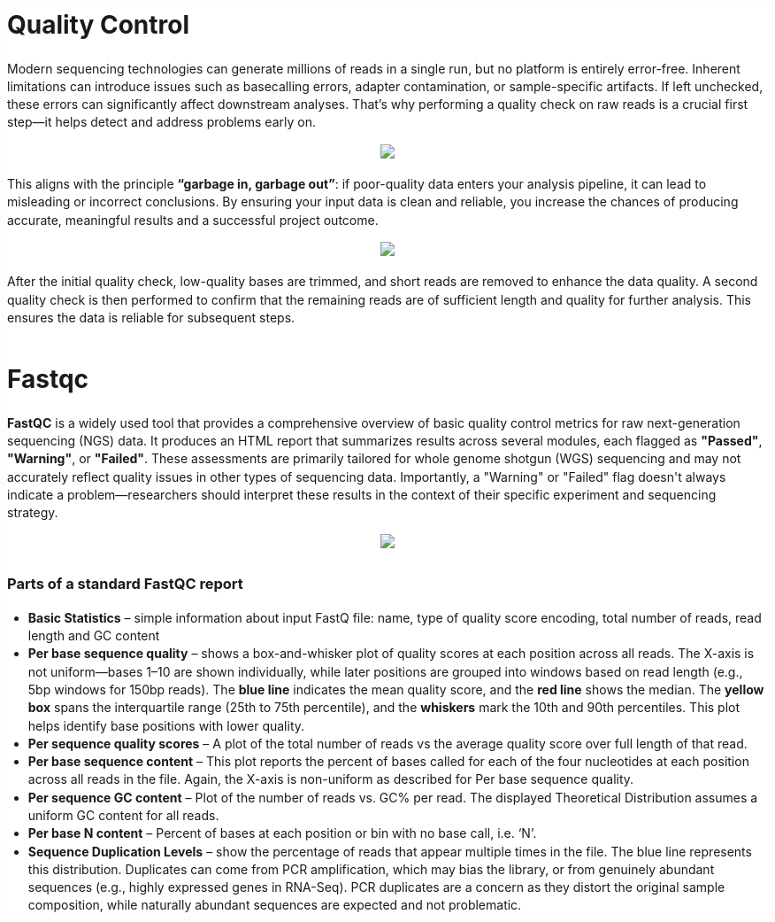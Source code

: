 # Quality Control
Modern sequencing technologies can generate millions of reads in a single run, but no platform is entirely error-free. Inherent limitations can introduce issues such as basecalling errors, adapter contamination, or sample-specific artifacts. If left unchecked, these errors can significantly affect downstream analyses. That’s why performing a quality check on raw reads is a crucial first step—it helps detect and address problems early on.

<div align="center">
  <img src="https://github.com/user-attachments/assets/11758dad-636e-4331-a84e-8d8ab233d1da" width="400"/>
</div>

This aligns with the principle **“garbage in, garbage out”**: if poor-quality data enters your analysis pipeline, it can lead to misleading or incorrect conclusions. By ensuring your input data is clean and reliable, you increase the chances of producing accurate, meaningful results and a successful project outcome.

<div align="center">
  <img src="https://github.com/user-attachments/assets/2d92bd90-f6e3-4326-ae19-aec192324dae" width="700"/>
</div>

After the initial quality check, low-quality bases are trimmed, and short reads are removed to enhance the data quality. A second quality check is then performed to confirm that the remaining reads are of sufficient length and quality for further analysis. This ensures the data is reliable for subsequent steps.

# Fastqc
**FastQC** is a widely used tool that provides a comprehensive overview of basic quality control metrics for raw next-generation sequencing (NGS) data. It produces an HTML report that summarizes results across several modules, each flagged as **"Passed"**, **"Warning"**, or **"Failed"**. These assessments are primarily tailored for whole genome shotgun (WGS) sequencing and may not accurately reflect quality issues in other types of sequencing data. Importantly, a "Warning" or "Failed" flag doesn't always indicate a problem—researchers should interpret these results in the context of their specific experiment and sequencing strategy.

<div align="center">
<img src= "https://github.com/user-attachments/assets/06d9a476-446c-4451-8150-5e836702d04b" width="500"/>
</div>

### Parts of a standard FastQC report
- **Basic Statistics** – simple information about input FastQ file: name, type of quality score encoding, total number of reads, read length and GC content
- **Per base sequence quality** – shows a box-and-whisker plot of quality scores at each position across all reads. The X-axis is not uniform—bases 1–10 are shown individually, while later positions are grouped into windows based on read length (e.g., 5bp windows for 150bp reads). The **blue line** indicates the mean quality score, and the **red line** shows the median. The **yellow box** spans the interquartile range (25th to 75th percentile), and the **whiskers** mark the 10th and 90th percentiles. This plot helps identify base positions with lower quality.
- **Per sequence quality scores** – A plot of the total number of reads vs the average quality score over full length of that read. 
- **Per base sequence content** – This plot reports the percent of bases called for each of the four nucleotides at each position across all reads in the file. Again, the X-axis is non-uniform as described for Per base sequence quality. 
- **Per sequence GC content** – Plot of the number of reads vs. GC% per read. The displayed Theoretical Distribution assumes a uniform GC content for all reads. 
- **Per base N content** – Percent of bases at each position or bin with no base call, i.e. ‘N’.
- **Sequence Duplication Levels** – show the percentage of reads that appear multiple times in the file. The blue line represents this distribution. Duplicates can come from PCR amplification, which may bias the library, or from genuinely abundant sequences (e.g., highly expressed genes in RNA-Seq). PCR duplicates are a concern as they distort the original sample composition, while naturally abundant sequences are expected and not problematic.